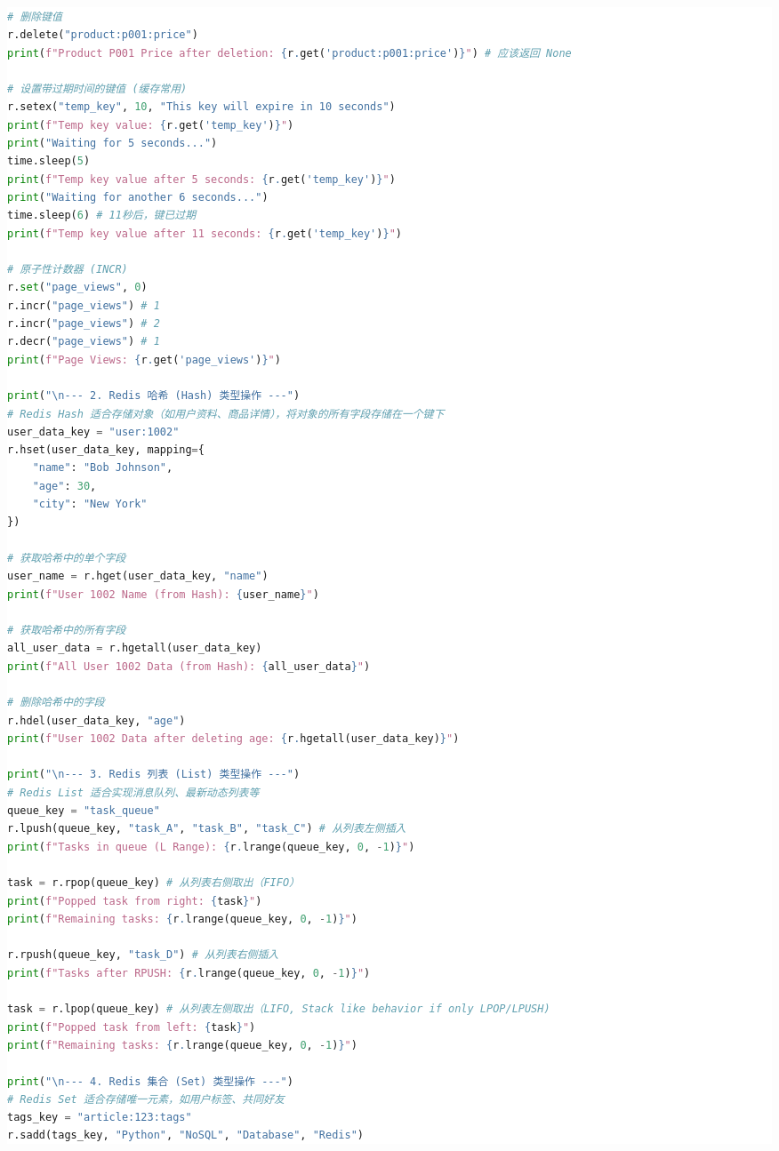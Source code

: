 ```python
# 删除键值
r.delete("product:p001:price")
print(f"Product P001 Price after deletion: {r.get('product:p001:price')}") # 应该返回 None

# 设置带过期时间的键值 (缓存常用)
r.setex("temp_key", 10, "This key will expire in 10 seconds")
print(f"Temp key value: {r.get('temp_key')}")
print("Waiting for 5 seconds...")
time.sleep(5)
print(f"Temp key value after 5 seconds: {r.get('temp_key')}")
print("Waiting for another 6 seconds...")
time.sleep(6) # 11秒后，键已过期
print(f"Temp key value after 11 seconds: {r.get('temp_key')}")

# 原子性计数器 (INCR)
r.set("page_views", 0)
r.incr("page_views") # 1
r.incr("page_views") # 2
r.decr("page_views") # 1
print(f"Page Views: {r.get('page_views')}")

print("\n--- 2. Redis 哈希 (Hash) 类型操作 ---")
# Redis Hash 适合存储对象（如用户资料、商品详情），将对象的所有字段存储在一个键下
user_data_key = "user:1002"
r.hset(user_data_key, mapping={
    "name": "Bob Johnson",
    "age": 30,
    "city": "New York"
})

# 获取哈希中的单个字段
user_name = r.hget(user_data_key, "name")
print(f"User 1002 Name (from Hash): {user_name}")

# 获取哈希中的所有字段
all_user_data = r.hgetall(user_data_key)
print(f"All User 1002 Data (from Hash): {all_user_data}")

# 删除哈希中的字段
r.hdel(user_data_key, "age")
print(f"User 1002 Data after deleting age: {r.hgetall(user_data_key)}")

print("\n--- 3. Redis 列表 (List) 类型操作 ---")
# Redis List 适合实现消息队列、最新动态列表等
queue_key = "task_queue"
r.lpush(queue_key, "task_A", "task_B", "task_C") # 从列表左侧插入
print(f"Tasks in queue (L Range): {r.lrange(queue_key, 0, -1)}")

task = r.rpop(queue_key) # 从列表右侧取出（FIFO）
print(f"Popped task from right: {task}")
print(f"Remaining tasks: {r.lrange(queue_key, 0, -1)}")

r.rpush(queue_key, "task_D") # 从列表右侧插入
print(f"Tasks after RPUSH: {r.lrange(queue_key, 0, -1)}")

task = r.lpop(queue_key) # 从列表左侧取出（LIFO, Stack like behavior if only LPOP/LPUSH)
print(f"Popped task from left: {task}")
print(f"Remaining tasks: {r.lrange(queue_key, 0, -1)}")

print("\n--- 4. Redis 集合 (Set) 类型操作 ---")
# Redis Set 适合存储唯一元素，如用户标签、共同好友
tags_key = "article:123:tags"
r.sadd(tags_key, "Python", "NoSQL", "Database", "Redis")
```